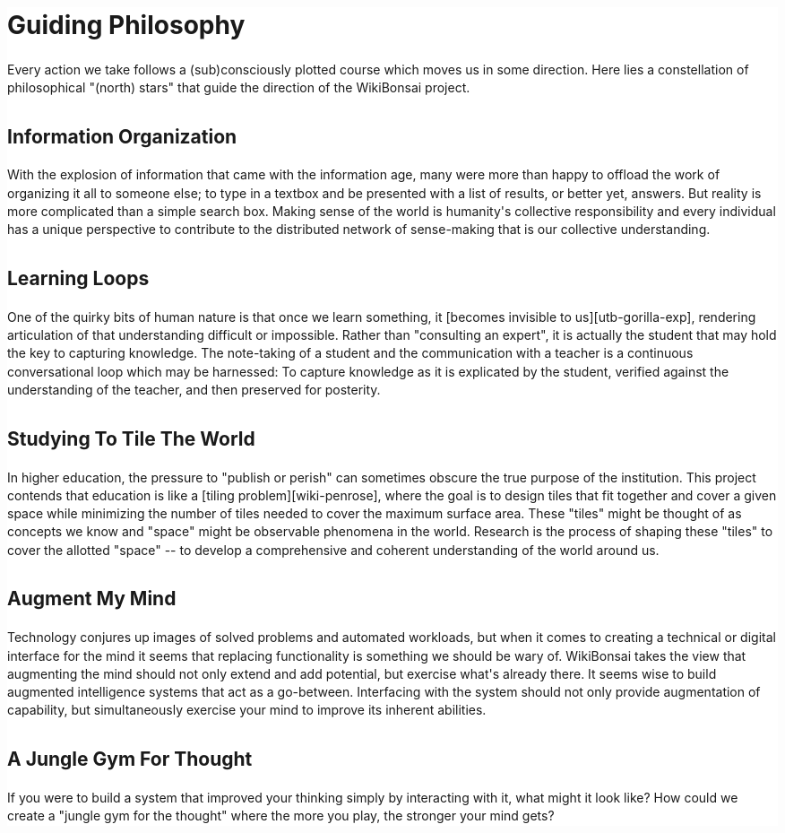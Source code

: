 # Guiding Philosophy

Every action we take follows a (sub)consciously plotted course which moves us in some direction. Here lies a constellation of philosophical "(north) stars" that guide the direction of the WikiBonsai project.

## Information Organization

With the explosion of information that came with the information age, many were more than happy to offload the work of organizing it all to someone else; to type in a textbox and be presented with a list of results, or better yet, answers. But reality is more complicated than a simple search box. Making sense of the world is humanity's collective responsibility and every individual has a unique perspective to contribute to the distributed network of sense-making that is our collective understanding.

## Learning Loops

One of the quirky bits of human nature is that once we learn something, it [becomes invisible to us][utb-gorilla-exp], rendering articulation of that understanding difficult or impossible. Rather than "consulting an expert", it is actually the student that may hold the key to capturing knowledge. The note-taking of a student and the communication with a teacher is a continuous conversational loop which may be harnessed: To capture knowledge as it is explicated by the student, verified against the understanding of the teacher, and then preserved for posterity.

## Studying To Tile The World

In higher education, the pressure to "publish or perish" can sometimes obscure the true purpose of the institution. This project contends that education is like a [tiling problem][wiki-penrose], where the goal is to design tiles that fit together and cover a given space while minimizing the number of tiles needed to cover the maximum surface area. These "tiles" might be thought of as concepts we know and "space" might be observable phenomena in the world. Research is the process of shaping these "tiles" to cover the allotted "space" -- to develop a comprehensive and coherent understanding of the world around us.

## Augment My Mind

Technology conjures up images of solved problems and automated workloads, but when it comes to creating a technical or digital interface for the mind it seems that replacing functionality is something we should be wary of. WikiBonsai takes the view that augmenting the mind should not only extend and add potential, but exercise what's already there. It seems wise to build augmented intelligence systems that act as a go-between. Interfacing with the system should not only provide augmentation of capability, but simultaneously exercise your mind to improve its inherent abilities.

## A Jungle Gym For Thought

If you were to build a system that improved your thinking simply by interacting with it, what might it look like? How could we create a "jungle gym for the thought" where the more you play, the stronger your mind gets?


[^internet]: As a sidenote, the internet seems to be overrun with too much fluidity -- think newsfeeds, "streams", etc.
[^portal]: Play until you find your [portal][utb-the-portal-story].
[^roam]: Shoutout to [Roam Research][app-roam]!
[^soc-dil]: "Think about Wikipedia: A page you see is the same for you as for other people. What if they gave each person a customized definition to serve their personal interests? That's [social media] feed[s]." ~ [The Social Dilemma @00:50][doc-social-dilemma]
[^wonder-except]: Actually, there is some [library wonder out there][minecraft-library].
[app-roam]: <https://roamresearch.com/>
[dewey-decimal]: <https://www.librarything.com/mds>
[doc-social-dilemma]: <https://www.thesocialdilemma.com/>
[econ-ai-search]: <https://www.economist.com/leaders/2023/02/09/the-battle-for-internet-search>
[econ-wiki]: <https://www.economist.com/international/2021/01/09/wikipedia-is-20-and-its-reputation-has-never-been-higher>
[hometree]: <https://james-camerons-avatar.fandom.com/wiki/Hometree>
[minecraft-library]: <https://www.uncensoredlibrary.com/en>
[pst-git-branch]: <https://nvie.com/posts/a-successful-git-branching-model/>
[site-digital-gardeners]: <https://github.com/MaggieAppleton/digital-gardeners>
[sydney-bing]: <https://stratechery.com/2023/from-bing-to-sydney-search-as-distraction-sentient-ai/>
[twt-censorship]: <https://x.com/wibomd/status/1789366898649350563>
[utb-gorilla-exp]: <https://www.youtube.com/watch?v=vJG698U2Mvo>
[utb-internet-search]: <https://www.youtube.com/watch?v=T3wiGSXbeQE>
[utb-know-return]: <https://www.youtube.com/watch?v=8R-vkbxX8r4&t=2007s>
[utb-the-portal-story]: <https://www.youtube.com/watch?v=pb_yvBNLjNk>
[wiki-penrose]: <https://en.wikipedia.org/wiki/Penrose_tiling>
[wibomd-doc-story--walled-gardens]: <https://github.com/wikibonsai/wikibonsai/tree/main/docs/STORY.md#walled-gardens>
